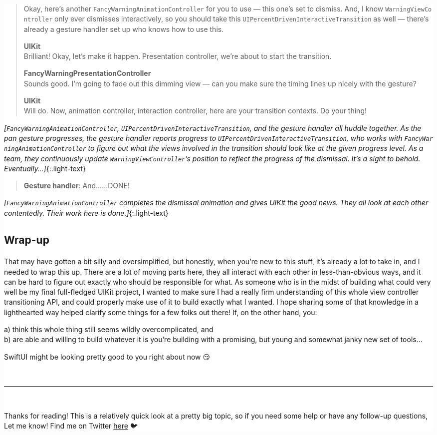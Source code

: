 > Okay, here’s another `FancyWarningAnimationController` for you to use — this one’s set to dismiss. And, I know `WarningViewController` only ever dismisses interactively, so you should take this `UIPercentDrivenInteractiveTransition` as well — there’s already a gesture handler set up who knows how to use this.
> 
> **UIKit**  
> Brilliant! Okay, let’s make it happen. Presentation controller, we’re about to start the transition.
> 
> **FancyWarningPresentationController**  
> Sounds good. I’m going to fade out this dimming view — can you make sure the timing lines up nicely with the gesture?
> 
> **UIKit**  
> Will do. Now, animation controller, interaction controller, here are your transition contexts. Do your thing!

*[`FancyWarningAnimationController`, `UIPercentDrivenInteractiveTransition`, and the gesture handler all huddle together. As the pan gesture progresses, the gesture handler reports progress to `UIPercentDrivenInteractiveTransition`, who works with `FancyWarningAnimationController` to figure out what the views involved in the transition should look like at the given progress level. As a team, they continuously update `WarningViewController`’s position to reflect the progress of the dismissal. It’s a sight to behold. Eventually…]*{:.light-text}

> **Gesture handler**: And……DONE! 

*[`FancyWarningAnimationController` completes the dismissal animation and gives UIKit the good news. They all look at each other contentedly. Their work here is done.]*{:.light-text}

## Wrap-up

That may have gotten a bit silly and oversimplified, but honestly, when you’re new to this stuff, it’s already a lot to take in, and I needed to wrap this up. There are a lot of moving parts here, they all interact with each other in less-than-obvious ways, and it can be hard to figure out exactly who should be responsible for what. As someone who is in the midst of building what could very well be my final full-fledged UIKit project, I wanted to make sure I had a really firm understanding of this whole view controller transitioning API, and could properly make use of it to build exactly what I wanted. I hope sharing some of that knowledge in a lighthearted way helped clarify some things for a few folks out there! If, on the other hand, you:

a) think this whole thing still seems wildly overcomplicated, and  
b) are able and willing to build whatever it is you’re building with a promising, but young and somewhat janky new set of tools…

SwiftUI might be looking pretty good to you right about now 😏

<br/>

---

<br/>

Thanks for reading! This is a relatively quick look at a pretty big topic, so if you need some help or have any follow-up questions, Let me know! Find me on Twitter [here](https://twitter.com/danielmgauthier) 🐦
